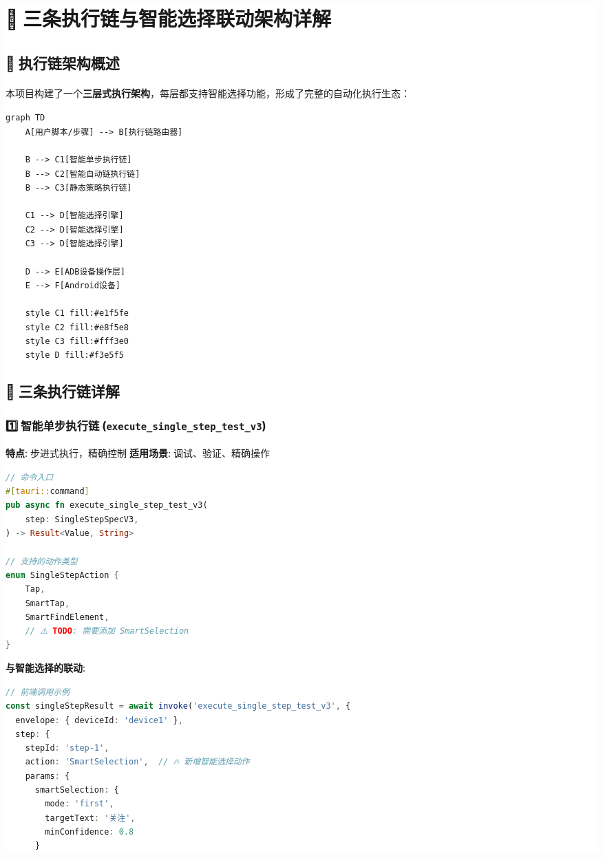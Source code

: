 # 🔗 三条执行链与智能选择联动架构详解

## 🎯 执行链架构概述

本项目构建了一个**三层式执行架构**，每层都支持智能选择功能，形成了完整的自动化执行生态：

```mermaid
graph TD
    A[用户脚本/步骤] --> B[执行链路由器]
    
    B --> C1[智能单步执行链]
    B --> C2[智能自动链执行链] 
    B --> C3[静态策略执行链]
    
    C1 --> D[智能选择引擎]
    C2 --> D[智能选择引擎]
    C3 --> D[智能选择引擎]
    
    D --> E[ADB设备操作层]
    E --> F[Android设备]
    
    style C1 fill:#e1f5fe
    style C2 fill:#e8f5e8
    style C3 fill:#fff3e0
    style D fill:#f3e5f5
```

## 🚀 三条执行链详解

### 1️⃣ 智能单步执行链 (`execute_single_step_test_v3`)

**特点**: 步进式执行，精确控制
**适用场景**: 调试、验证、精确操作

```rust
// 命令入口
#[tauri::command]
pub async fn execute_single_step_test_v3(
    step: SingleStepSpecV3,
) -> Result<Value, String>

// 支持的动作类型
enum SingleStepAction {
    Tap,
    SmartTap,
    SmartFindElement,
    // ⚠️ TODO: 需要添加 SmartSelection
}
```

**与智能选择的联动**:
```typescript
// 前端调用示例
const singleStepResult = await invoke('execute_single_step_test_v3', {
  envelope: { deviceId: 'device1' },
  step: {
    stepId: 'step-1',
    action: 'SmartSelection',  // 🔥 新增智能选择动作
    params: {
      smartSelection: {
        mode: 'first',
        targetText: '关注',
        minConfidence: 0.8
      }
```